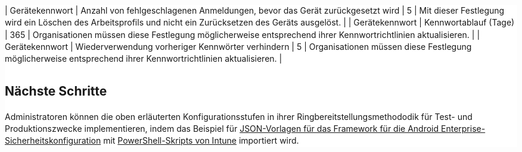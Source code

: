| Gerätekennwort | Anzahl von fehlgeschlagenen Anmeldungen, bevor das Gerät zurückgesetzt wird | 5 | Mit dieser Festlegung wird ein Löschen des Arbeitsprofils und nicht ein Zurücksetzen des Geräts ausgelöst. |
| Gerätekennwort | Kennwortablauf (Tage) | 365 | Organisationen müssen diese Festlegung möglicherweise entsprechend ihrer Kennwortrichtlinien aktualisieren. |
| Gerätekennwort | Wiederverwendung vorheriger Kennwörter verhindern | 5 | Organisationen müssen diese Festlegung möglicherweise entsprechend ihrer Kennwortrichtlinien aktualisieren. |

## <a name="next-steps"></a>Nächste Schritte

Administratoren können die oben erläuterten Konfigurationsstufen in ihrer Ringbereitstellungsmethododik für Test- und Produktionszwecke implementieren, indem das Beispiel für [JSON-Vorlagen für das Framework für die Android Enterprise-Sicherheitskonfiguration](https://github.com/microsoft/Intune-Config-Frameworks/tree/master/AndroidEnterprise) mit [PowerShell-Skripts von Intune](https://github.com/microsoftgraph/powershell-intune-samples) importiert wird.
